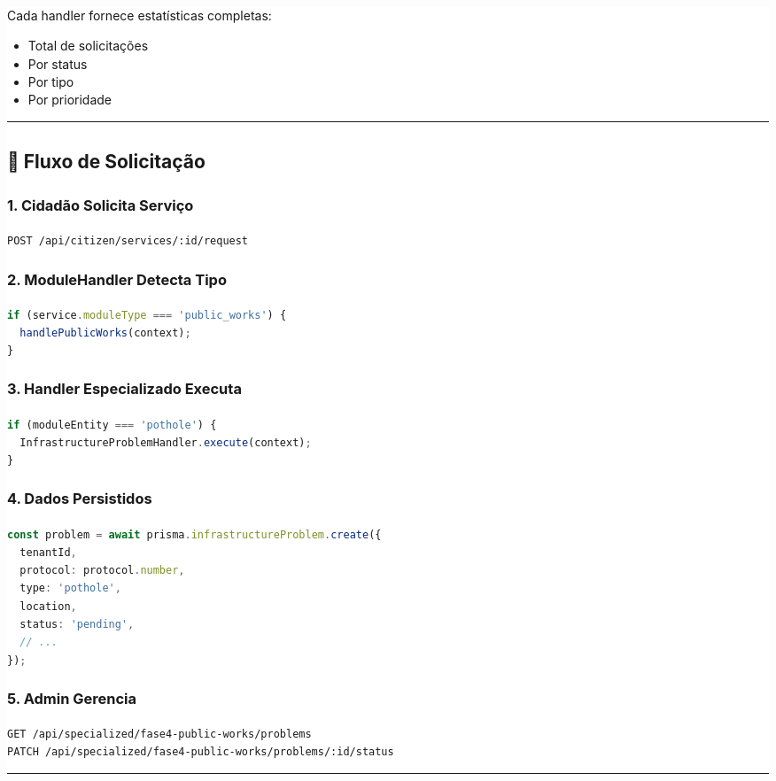 Cada handler fornece estatísticas completas:
- Total de solicitações
- Por status
- Por tipo
- Por prioridade

---

## 🔄 Fluxo de Solicitação

### 1. Cidadão Solicita Serviço

```
POST /api/citizen/services/:id/request
```

### 2. ModuleHandler Detecta Tipo

```typescript
if (service.moduleType === 'public_works') {
  handlePublicWorks(context);
}
```

### 3. Handler Especializado Executa

```typescript
if (moduleEntity === 'pothole') {
  InfrastructureProblemHandler.execute(context);
}
```

### 4. Dados Persistidos

```typescript
const problem = await prisma.infrastructureProblem.create({
  tenantId,
  protocol: protocol.number,
  type: 'pothole',
  location,
  status: 'pending',
  // ...
});
```

### 5. Admin Gerencia

```
GET /api/specialized/fase4-public-works/problems
PATCH /api/specialized/fase4-public-works/problems/:id/status
```

---
